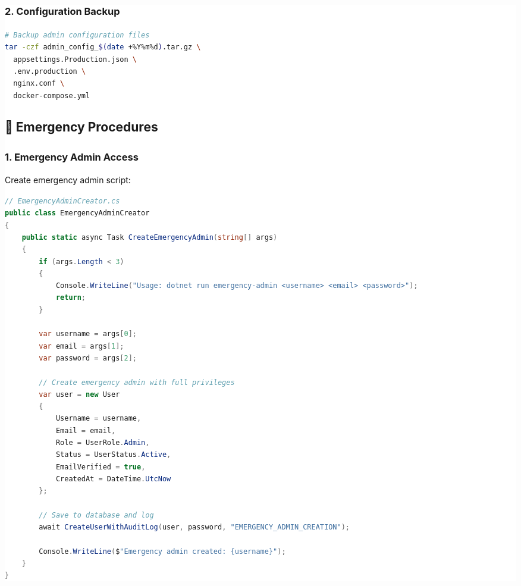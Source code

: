 ### 2. Configuration Backup

```bash
# Backup admin configuration files
tar -czf admin_config_$(date +%Y%m%d).tar.gz \
  appsettings.Production.json \
  .env.production \
  nginx.conf \
  docker-compose.yml
```

## 🚨 Emergency Procedures

### 1. Emergency Admin Access

Create emergency admin script:

```csharp
// EmergencyAdminCreator.cs
public class EmergencyAdminCreator
{
    public static async Task CreateEmergencyAdmin(string[] args)
    {
        if (args.Length < 3)
        {
            Console.WriteLine("Usage: dotnet run emergency-admin <username> <email> <password>");
            return;
        }

        var username = args[0];
        var email = args[1];
        var password = args[2];

        // Create emergency admin with full privileges
        var user = new User
        {
            Username = username,
            Email = email,
            Role = UserRole.Admin,
            Status = UserStatus.Active,
            EmailVerified = true,
            CreatedAt = DateTime.UtcNow
        };

        // Save to database and log
        await CreateUserWithAuditLog(user, password, "EMERGENCY_ADMIN_CREATION");
        
        Console.WriteLine($"Emergency admin created: {username}");
    }
}
```
